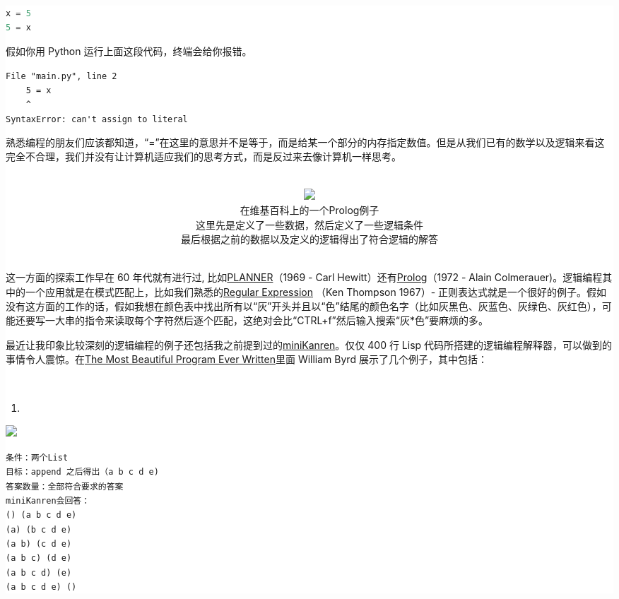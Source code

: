 ```python
x = 5
5 = x
```

假如你用 Python 运行上面这段代码，终端会给你报错。

```
File "main.py", line 2
	5 = x
	^
SyntaxError: can't assign to literal
```

熟悉编程的朋友们应该都知道，“=”在这里的意思并不是等于，而是给某一个部分的内存指定数值。但是从我们已有的数学以及逻辑来看这完全不合理，我们并没有让计算机适应我们的思考方式，而是反过来去像计算机一样思考。

<br>

<div style="text-align:center">
<img src="/img/lj1.jpg"/>
</div>

<div style="text-align:center"> 在维基百科上的一个Prolog例子</div>
<div style="text-align:center"> 这里先是定义了一些数据，然后定义了一些逻辑条件</div>
<div style="text-align:center"> 最后根据之前的数据以及定义的逻辑得出了符合逻辑的解答</div>

<br>

这一方面的探索工作早在 60 年代就有进行过, 比如[PLANNER](https://arxiv.org/vc/arxiv/papers/0904/0904.3036v25.pdf)（1969 - Carl Hewitt）还有[Prolog](https://en.wikipedia.org/wiki/Prolog)（1972 - Alain Colmerauer)。逻辑编程其中的一个应用就是在模式匹配上，比如我们熟悉的[Regular Expression](https://en.wikipedia.org/wiki/Regular_expression#History) （Ken Thompson 1967）- 正则表达式就是一个很好的例子。假如没有这方面的工作的话，假如我想在颜色表中找出所有以“灰”开头并且以“色”结尾的颜色名字（比如灰黑色、灰蓝色、灰绿色、灰红色），可能还要写一大串的指令来读取每个字符然后逐个匹配，这绝对会比“CTRL+f”然后输入搜索“灰\*色”要麻烦的多。

最近让我印象比较深刻的逻辑编程的例子还包括我之前提到过的[miniKanren](http://minikanren.org/)。仅仅 400 行 Lisp 代码所搭建的逻辑编程解释器，可以做到的事情令人震惊。在[The Most Beautiful Program Ever Written](https://youtu.be/OyfBQmvr2Hc)里面 William Byrd 展示了几个例子，其中包括：

<br>

1.

<img src="/img/lj2.jpg" style="zoom:100%;" />

```
条件：两个List
目标：append 之后得出（a b c d e)
答案数量：全部符合要求的答案
miniKanren会回答：
() (a b c d e)
(a) (b c d e)
(a b) (c d e)
(a b c) (d e)
(a b c d) (e)
(a b c d e) ()
```
